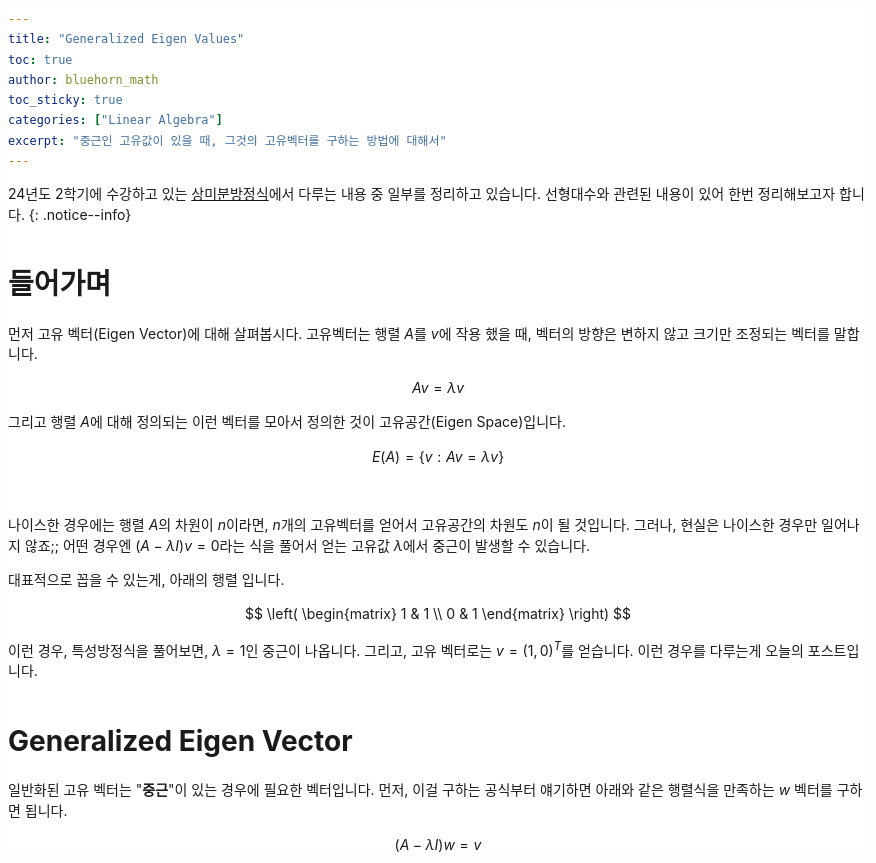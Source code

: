 ```yaml
---
title: "Generalized Eigen Values"
toc: true
author: bluehorn_math
toc_sticky: true
categories: ["Linear Algebra"]
excerpt: "중근인 고유값이 있을 때, 그것의 고유벡터를 구하는 방법에 대해서"
---
```


24년도 2학기에 수강하고 있는 [상미분방정식](/categories/ordinary-differential-equations)에서 다루는 내용 중 일부를 정리하고 있습니다. 선형대수와 관련된 내용이 있어 한번 정리해보고자 합니다.
{: .notice--info}

# 들어가며

먼저 고유 벡터(Eigen Vector)에 대해 살펴봅시다. 고유벡터는 행렬 $A$를 $v$에 작용 했을 때, 벡터의 방향은 변하지 않고 크기만 조정되는 벡터를 말합니다.

$$
Av = \lambda v
$$

그리고 행렬 $A$에 대해 정의되는 이런 벡터를 모아서 정의한 것이 고유공간(Eigen Space)입니다.

$$
E(A) = \left\{ v: Av = \lambda v \right\}
$$

<br/>

나이스한 경우에는 행렬 $A$의 차원이 $n$이라면, $n$개의 고유벡터를 얻어서 고유공간의 차원도 $n$이 될 것입니다. 그러나, 현실은 나이스한 경우만 일어나지 않죠;; 어떤 경우엔 $(A - \lambda I) v = 0$라는 식을 풀어서 얻는 고유값 $\lambda$에서 중근이 발생할 수 있습니다.

대표적으로 꼽을 수 있는게, 아래의 행렬 입니다.

$$
\left(
\begin{matrix}
1 & 1 \\
0 & 1
\end{matrix}
\right)
$$

이런 경우, 특성방정식을 풀어보면, $\lambda = 1$인 중근이 나옵니다. 그리고, 고유 벡터로는 $v = (1, 0)^T$를 얻습니다. 이런 경우를 다루는게 오늘의 포스트입니다.

# Generalized Eigen Vector

일반화된 고유 벡터는 "**중근**"이 있는 경우에 필요한 벡터입니다. 먼저, 이걸 구하는 공식부터 얘기하면 아래와 같은 행렬식을 만족하는 $w$ 벡터를 구하면 됩니다.

$$
(A - \lambda I) w = v
$$
